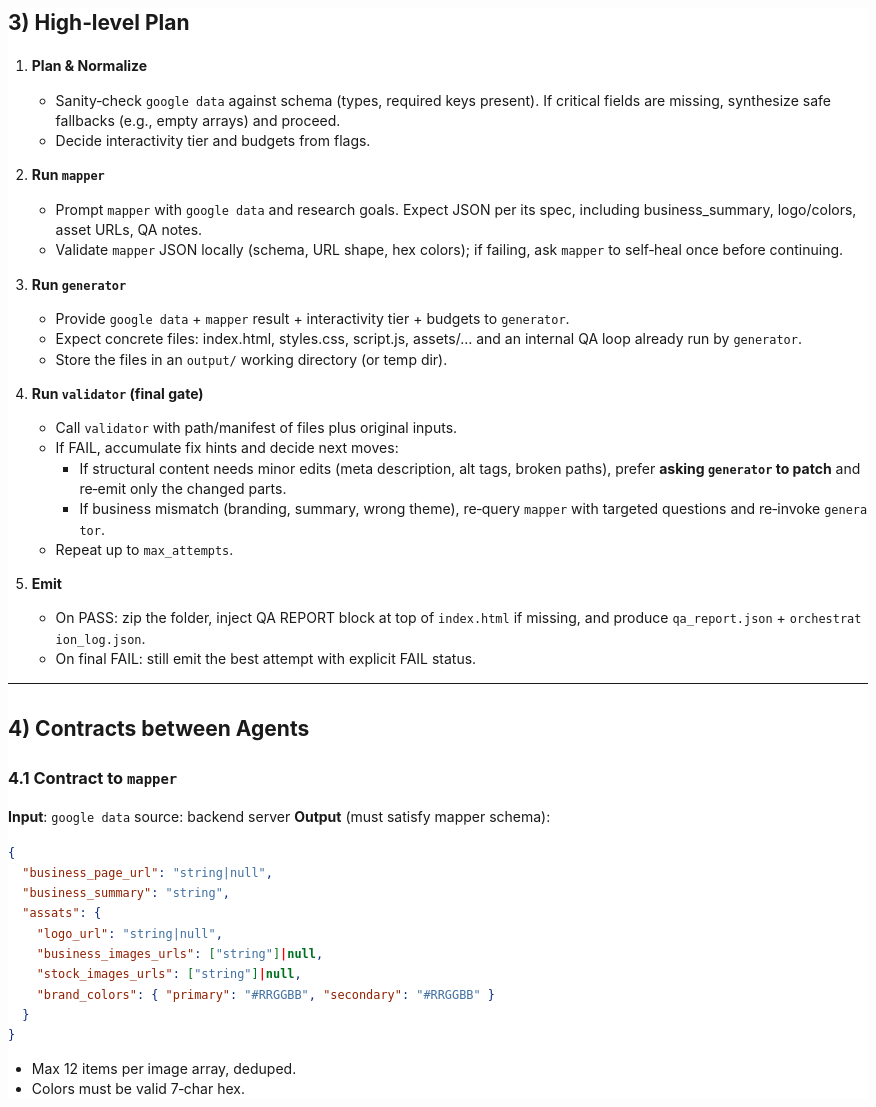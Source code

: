 
## 3) High‑level Plan

1. **Plan & Normalize**
   - Sanity‑check `google data` against schema (types, required keys present). If critical fields are missing, synthesize safe fallbacks (e.g., empty arrays) and proceed.
   - Decide interactivity tier and budgets from flags.

2. **Run `mapper`**
   - Prompt `mapper` with `google data` and research goals. Expect JSON per its spec, including business_summary, logo/colors, asset URLs, QA notes.
   - Validate `mapper` JSON locally (schema, URL shape, hex colors); if failing, ask `mapper` to self‑heal once before continuing.

3. **Run `generator`**
   - Provide `google data` + `mapper` result + interactivity tier + budgets to `generator`.
   - Expect concrete files: index.html, styles.css, script.js, assets/… and an internal QA loop already run by `generator`.
   - Store the files in an `output/` working directory (or temp dir).

4. **Run `validator` (final gate)**
   - Call `validator` with path/manifest of files plus original inputs.
   - If FAIL, accumulate fix hints and decide next moves:
     - If structural content needs minor edits (meta description, alt tags, broken paths), prefer **asking `generator` to patch** and re‑emit only the changed parts.
     - If business mismatch (branding, summary, wrong theme), re‑query `mapper` with targeted questions and re‑invoke `generator`.
   - Repeat up to `max_attempts`.

5. **Emit**
   - On PASS: zip the folder, inject QA REPORT block at top of `index.html` if missing, and produce `qa_report.json` + `orchestration_log.json`.
   - On final FAIL: still emit the best attempt with explicit FAIL status.

---

## 4) Contracts between Agents

### 4.1 Contract to `mapper`
**Input**: `google data` source: backend server 
**Output** (must satisfy mapper schema):
```json
{
  "business_page_url": "string|null",
  "business_summary": "string",
  "assats": {
    "logo_url": "string|null",
    "business_images_urls": ["string"]|null,
    "stock_images_urls": ["string"]|null,
    "brand_colors": { "primary": "#RRGGBB", "secondary": "#RRGGBB" }
  }
}
```
- Max 12 items per image array, deduped.  
- Colors must be valid 7‑char hex.
